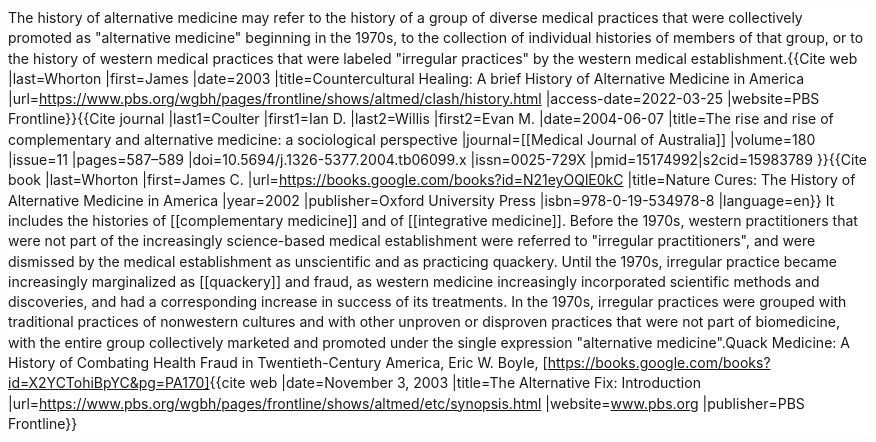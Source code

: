 The history of alternative medicine may refer to the history of a group of diverse medical practices that were collectively promoted as "alternative medicine" beginning in the 1970s, to the collection of individual histories of members of that group, or to the history of western medical practices that were labeled "irregular practices" by the western medical establishment.<ref name="Sampson_6/1995" /><ref name="QMHCHF" /><ref name="Whorton_2003">{{Cite web |last=Whorton |first=James |date=2003 |title=Countercultural Healing: A brief History of Alternative Medicine in America |url=https://www.pbs.org/wgbh/pages/frontline/shows/altmed/clash/history.html |access-date=2022-03-25 |website=PBS Frontline}}</ref><ref name="RiseRise_6/2004">{{Cite journal |last1=Coulter |first1=Ian D. |last2=Willis |first2=Evan M. |date=2004-06-07 |title=The rise and rise of complementary and alternative medicine: a sociological perspective |journal=[[Medical Journal of Australia]] |volume=180 |issue=11 |pages=587–589 |doi=10.5694/j.1326-5377.2004.tb06099.x |issn=0025-729X |pmid=15174992|s2cid=15983789 }}</ref><ref name="Whorton_9/2002">{{Cite book |last=Whorton |first=James C. |url=https://books.google.com/books?id=N21eyOQlE0kC |title=Nature Cures: The History of Alternative Medicine in America |year=2002 |publisher=Oxford University Press |isbn=978-0-19-534978-8 |language=en}}</ref> It includes the histories of [[complementary medicine]] and of [[integrative medicine]]. Before the 1970s, western practitioners that were not part of the increasingly science-based medical establishment were referred to "irregular practitioners", and were dismissed by the medical establishment as unscientific and as practicing quackery.<ref name="QMHCHF" /><ref name="Whorton_2003" /> Until the 1970s, irregular practice became increasingly marginalized as [[quackery]] and fraud, as western medicine increasingly incorporated scientific methods and discoveries, and had a corresponding increase in success of its treatments.<ref name="Whorton_9/2002" /> In the 1970s, irregular practices were grouped with traditional practices of nonwestern cultures and with other unproven or disproven practices that were not part of biomedicine, with the entire group collectively marketed and promoted under the single expression "alternative medicine".<ref name="Sampson_6/1995" /><ref name="QMHCHF">Quack Medicine: A History of Combating Health Fraud in Twentieth-Century America, Eric W. Boyle, [https://books.google.com/books?id=X2YCTohiBpYC&pg=PA170]</ref><ref name="Whorton_2003" /><ref name="Whorton_9/2002" /><ref name="FrontlineAF">{{cite web |date=November 3, 2003 |title=The Alternative Fix: Introduction |url=https://www.pbs.org/wgbh/pages/frontline/shows/altmed/etc/synopsis.html |website=www.pbs.org |publisher=PBS Frontline}}</ref>
